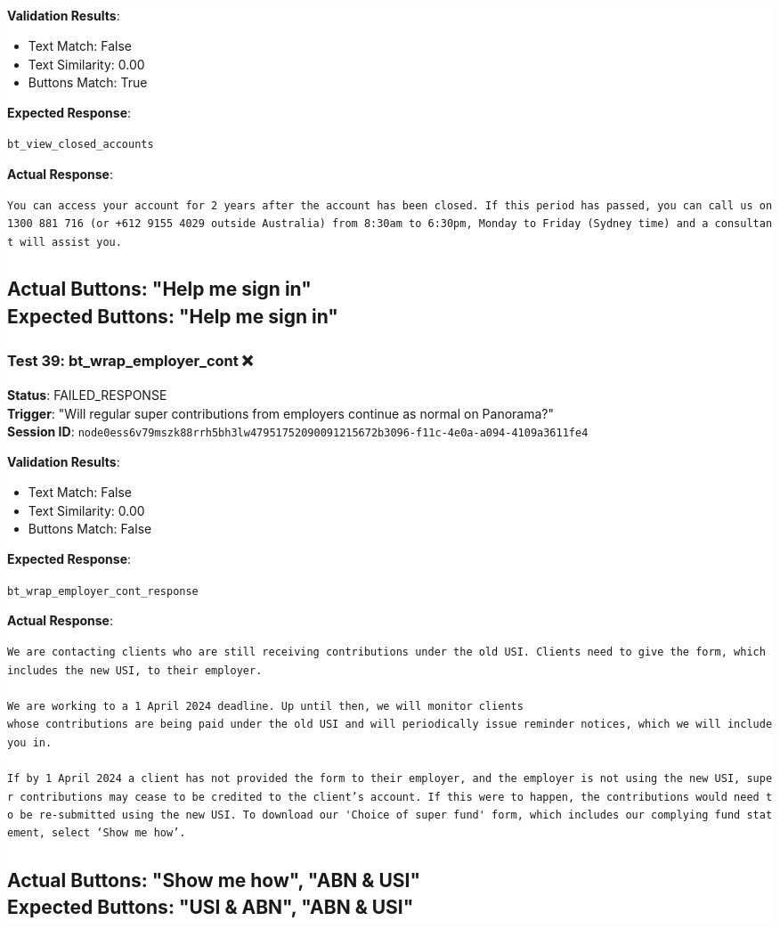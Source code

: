 **Validation Results**:
- Text Match: False
- Text Similarity: 0.00
- Buttons Match: True

**Expected Response**:
```
bt_view_closed_accounts
```

**Actual Response**:
```
You can access your account for 2 years after the account has been closed. If this period has passed, you can call us on 1300 881 716 (or +612 9155 4029 outside Australia) from 8:30am to 6:30pm, Monday to Friday (Sydney time) and a consultant will assist you.
```

**Actual Buttons**: "Help me sign in"  
**Expected Buttons**: "Help me sign in"  
---

### Test 39: bt_wrap_employer_cont ❌

**Status**: FAILED_RESPONSE  
**Trigger**: "Will regular super contributions from employers continue as normal on Panorama?"  
**Session ID**: `node0ess6v79mszk88rrh5bh3lw47951752090091215672b3096-f11c-4e0a-a094-4109a3611fe4`  

**Validation Results**:
- Text Match: False
- Text Similarity: 0.00
- Buttons Match: False

**Expected Response**:
```
bt_wrap_employer_cont_response
```

**Actual Response**:
```
We are contacting clients who are still receiving contributions under the old USI. Clients need to give the form, which includes the new USI, to their employer.

We are working to a 1 April 2024 deadline. Up until then, we will monitor clients
whose contributions are being paid under the old USI and will periodically issue reminder notices, which we will include you in.

If by 1 April 2024 a client has not provided the form to their employer, and the employer is not using the new USI, super contributions may cease to be credited to the client’s account. If this were to happen, the contributions would need to be re-submitted using the new USI. To download our 'Choice of super fund' form, which includes our complying fund statement, select ‘Show me how’.
```

**Actual Buttons**: "Show me how", "ABN & USI"  
**Expected Buttons**: "USI & ABN", "ABN & USI"  
---

